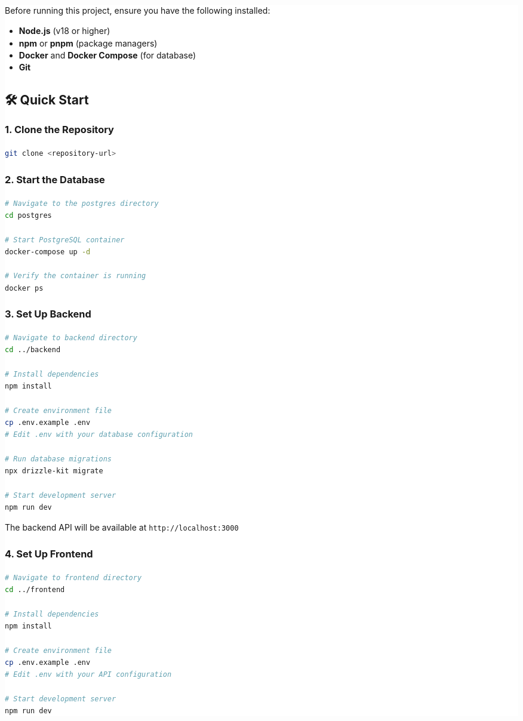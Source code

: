 Before running this project, ensure you have the following installed:

- **Node.js** (v18 or higher)
- **npm** or **pnpm** (package managers)
- **Docker** and **Docker Compose** (for database)
- **Git**

## 🛠️ Quick Start

### 1. Clone the Repository
```bash
git clone <repository-url>

```

### 2. Start the Database
```bash
# Navigate to the postgres directory
cd postgres

# Start PostgreSQL container
docker-compose up -d

# Verify the container is running
docker ps
```

### 3. Set Up Backend
```bash
# Navigate to backend directory
cd ../backend

# Install dependencies
npm install

# Create environment file
cp .env.example .env
# Edit .env with your database configuration

# Run database migrations
npx drizzle-kit migrate

# Start development server
npm run dev
```

The backend API will be available at `http://localhost:3000`

### 4. Set Up Frontend
```bash
# Navigate to frontend directory
cd ../frontend

# Install dependencies
npm install

# Create environment file
cp .env.example .env
# Edit .env with your API configuration

# Start development server
npm run dev
```
